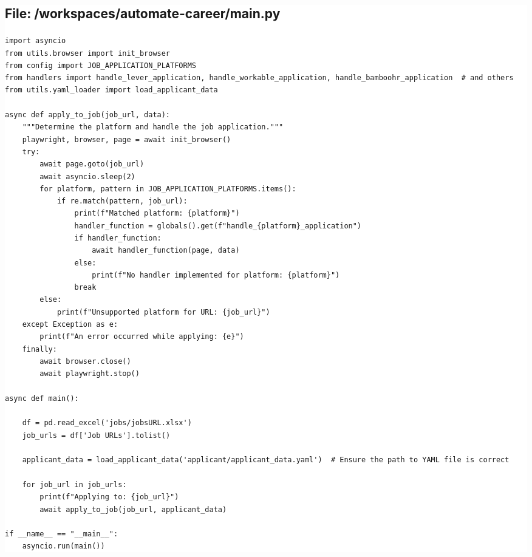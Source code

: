 ```import os

````

## File: /workspaces/automate-career/main.py

```import pandas as pd
import asyncio
from utils.browser import init_browser
from config import JOB_APPLICATION_PLATFORMS
from handlers import handle_lever_application, handle_workable_application, handle_bamboohr_application  # and others
from utils.yaml_loader import load_applicant_data

async def apply_to_job(job_url, data):
    """Determine the platform and handle the job application."""
    playwright, browser, page = await init_browser()
    try:
        await page.goto(job_url)
        await asyncio.sleep(2)  
        for platform, pattern in JOB_APPLICATION_PLATFORMS.items():
            if re.match(pattern, job_url):
                print(f"Matched platform: {platform}")
                handler_function = globals().get(f"handle_{platform}_application")
                if handler_function:
                    await handler_function(page, data)
                else:
                    print(f"No handler implemented for platform: {platform}")
                break
        else:
            print(f"Unsupported platform for URL: {job_url}")
    except Exception as e:
        print(f"An error occurred while applying: {e}")
    finally:
        await browser.close()
        await playwright.stop()

async def main():
    
    df = pd.read_excel('jobs/jobsURL.xlsx') 
    job_urls = df['Job URLs'].tolist()

    applicant_data = load_applicant_data('applicant/applicant_data.yaml')  # Ensure the path to YAML file is correct

    for job_url in job_urls:
        print(f"Applying to: {job_url}")
        await apply_to_job(job_url, applicant_data)

if __name__ == "__main__":
    asyncio.run(main())

````
